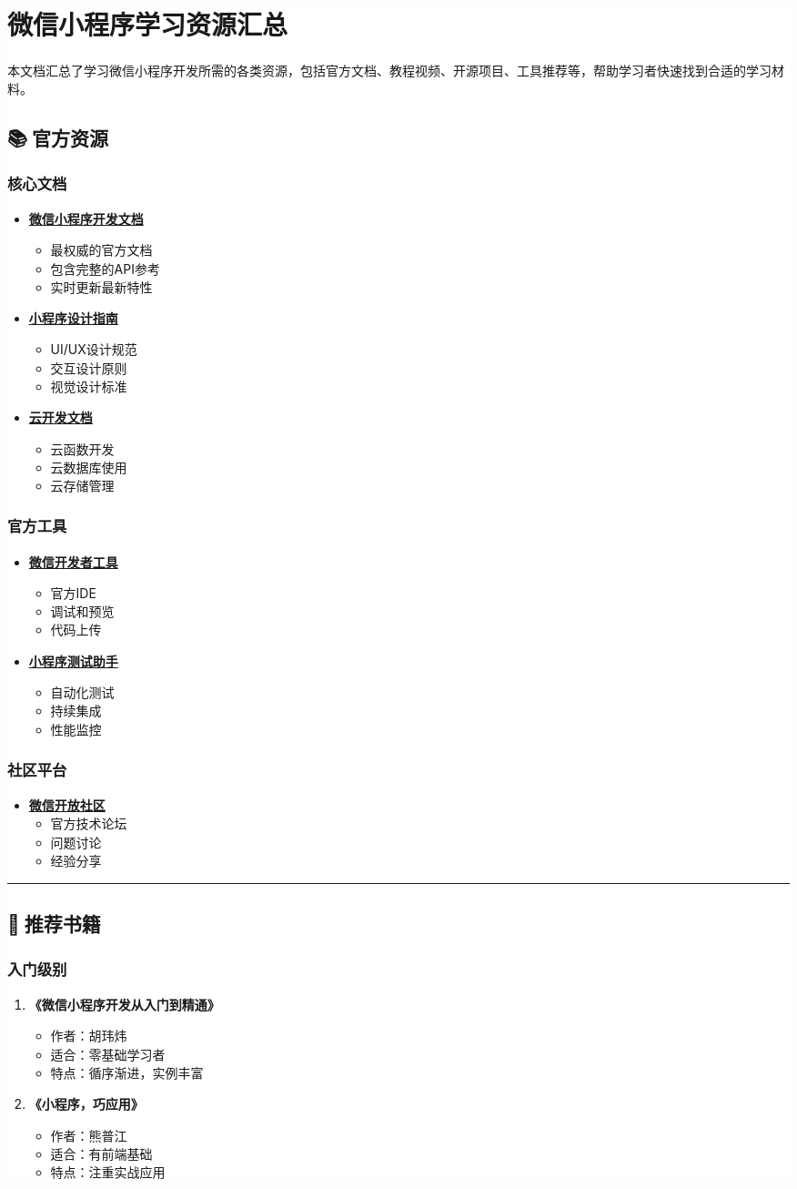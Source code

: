# 微信小程序学习资源汇总

本文档汇总了学习微信小程序开发所需的各类资源，包括官方文档、教程视频、开源项目、工具推荐等，帮助学习者快速找到合适的学习材料。

## 📚 官方资源

### 核心文档
- **[微信小程序开发文档](https://developers.weixin.qq.com/miniprogram/dev/framework/)**
  - 最权威的官方文档
  - 包含完整的API参考
  - 实时更新最新特性

- **[小程序设计指南](https://developers.weixin.qq.com/miniprogram/design/)**
  - UI/UX设计规范
  - 交互设计原则
  - 视觉设计标准

- **[云开发文档](https://developers.weixin.qq.com/miniprogram/dev/wxcloud/basis/)**
  - 云函数开发
  - 云数据库使用
  - 云存储管理

### 官方工具
- **[微信开发者工具](https://developers.weixin.qq.com/miniprogram/dev/devtools/download.html)**
  - 官方IDE
  - 调试和预览
  - 代码上传

- **[小程序测试助手](https://developers.weixin.qq.com/miniprogram/dev/devtools/ci.html)**
  - 自动化测试
  - 持续集成
  - 性能监控

### 社区平台
- **[微信开放社区](https://developers.weixin.qq.com/community/minihome)**
  - 官方技术论坛
  - 问题讨论
  - 经验分享

---

## 📖 推荐书籍

### 入门级别
1. **《微信小程序开发从入门到精通》**
   - 作者：胡玮炜
   - 适合：零基础学习者
   - 特点：循序渐进，实例丰富

2. **《小程序，巧应用》**
   - 作者：熊普江
   - 适合：有前端基础
   - 特点：注重实战应用

